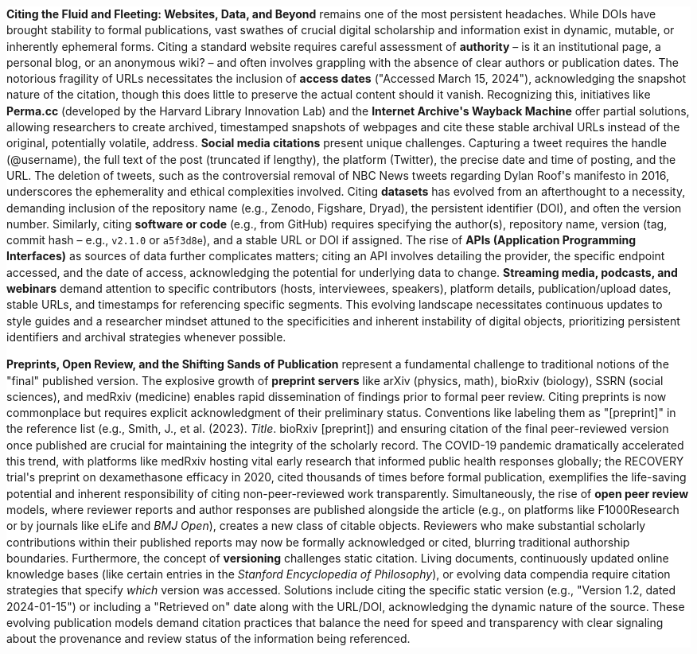 **Citing the Fluid and Fleeting: Websites, Data, and Beyond** remains one of the most persistent headaches. While DOIs have brought stability to formal publications, vast swathes of crucial digital scholarship and information exist in dynamic, mutable, or inherently ephemeral forms. Citing a standard website requires careful assessment of **authority** – is it an institutional page, a personal blog, or an anonymous wiki? – and often involves grappling with the absence of clear authors or publication dates. The notorious fragility of URLs necessitates the inclusion of **access dates** ("Accessed March 15, 2024"), acknowledging the snapshot nature of the citation, though this does little to preserve the actual content should it vanish. Recognizing this, initiatives like **Perma.cc** (developed by the Harvard Library Innovation Lab) and the **Internet Archive's Wayback Machine** offer partial solutions, allowing researchers to create archived, timestamped snapshots of webpages and cite these stable archival URLs instead of the original, potentially volatile, address. **Social media citations** present unique challenges. Capturing a tweet requires the handle (@username), the full text of the post (truncated if lengthy), the platform (Twitter), the precise date and time of posting, and the URL. The deletion of tweets, such as the controversial removal of NBC News tweets regarding Dylan Roof's manifesto in 2016, underscores the ephemerality and ethical complexities involved. Citing **datasets** has evolved from an afterthought to a necessity, demanding inclusion of the repository name (e.g., Zenodo, Figshare, Dryad), the persistent identifier (DOI), and often the version number. Similarly, citing **software or code** (e.g., from GitHub) requires specifying the author(s), repository name, version (tag, commit hash – e.g., `v2.1.0` or `a5f3d8e`), and a stable URL or DOI if assigned. The rise of **APIs (Application Programming Interfaces)** as sources of data further complicates matters; citing an API involves detailing the provider, the specific endpoint accessed, and the date of access, acknowledging the potential for underlying data to change. **Streaming media, podcasts, and webinars** demand attention to specific contributors (hosts, interviewees, speakers), platform details, publication/upload dates, stable URLs, and timestamps for referencing specific segments. This evolving landscape necessitates continuous updates to style guides and a researcher mindset attuned to the specificities and inherent instability of digital objects, prioritizing persistent identifiers and archival strategies whenever possible.

**Preprints, Open Review, and the Shifting Sands of Publication** represent a fundamental challenge to traditional notions of the "final" published version. The explosive growth of **preprint servers** like arXiv (physics, math), bioRxiv (biology), SSRN (social sciences), and medRxiv (medicine) enables rapid dissemination of findings prior to formal peer review. Citing preprints is now commonplace but requires explicit acknowledgment of their preliminary status. Conventions like labeling them as "[preprint]" in the reference list (e.g., Smith, J., et al. (2023). *Title*. bioRxiv [preprint]) and ensuring citation of the final peer-reviewed version once published are crucial for maintaining the integrity of the scholarly record. The COVID-19 pandemic dramatically accelerated this trend, with platforms like medRxiv hosting vital early research that informed public health responses globally; the RECOVERY trial's preprint on dexamethasone efficacy in 2020, cited thousands of times before formal publication, exemplifies the life-saving potential and inherent responsibility of citing non-peer-reviewed work transparently. Simultaneously, the rise of **open peer review** models, where reviewer reports and author responses are published alongside the article (e.g., on platforms like F1000Research or by journals like eLife and *BMJ Open*), creates a new class of citable objects. Reviewers who make substantial scholarly contributions within their published reports may now be formally acknowledged or cited, blurring traditional authorship boundaries. Furthermore, the concept of **versioning** challenges static citation. Living documents, continuously updated online knowledge bases (like certain entries in the *Stanford Encyclopedia of Philosophy*), or evolving data compendia require citation strategies that specify *which* version was accessed. Solutions include citing the specific static version (e.g., "Version 1.2, dated 2024-01-15") or including a "Retrieved on" date along with the URL/DOI, acknowledging the dynamic nature of the source. These evolving publication models demand citation practices that balance the need for speed and transparency with clear signaling about the provenance and review status of the information being referenced.
